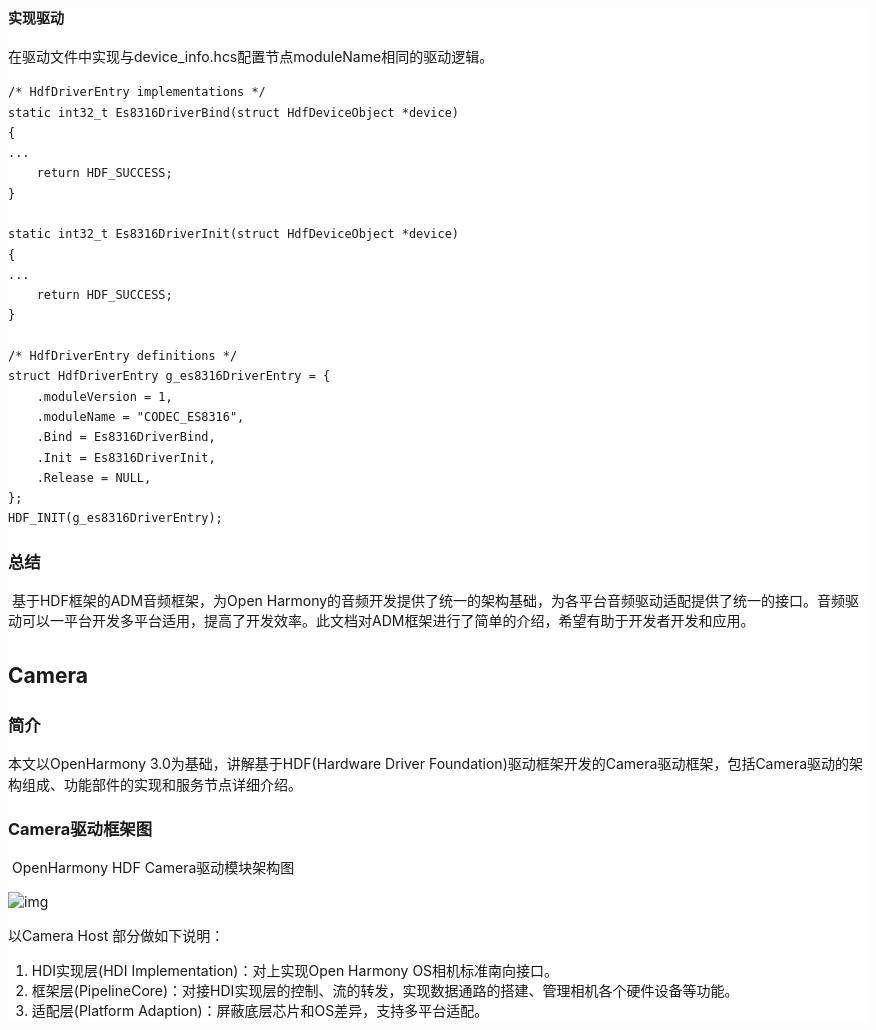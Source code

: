 #### 实现驱动

在驱动文件中实现与device_info.hcs配置节点moduleName相同的驱动逻辑。

```
/* HdfDriverEntry implementations */
static int32_t Es8316DriverBind(struct HdfDeviceObject *device)
{
...
    return HDF_SUCCESS;
}

static int32_t Es8316DriverInit(struct HdfDeviceObject *device)
{
...
    return HDF_SUCCESS;
}

/* HdfDriverEntry definitions */
struct HdfDriverEntry g_es8316DriverEntry = {
    .moduleVersion = 1,
    .moduleName = "CODEC_ES8316",
    .Bind = Es8316DriverBind,
    .Init = Es8316DriverInit,
    .Release = NULL,
};
HDF_INIT(g_es8316DriverEntry);
```

### 总结

​		基于HDF框架的ADM音频框架，为Open Harmony的音频开发提供了统一的架构基础，为各平台音频驱动适配提供了统一的接口。音频驱动可以一平台开发多平台适用，提高了开发效率。此文档对ADM框架进行了简单的介绍，希望有助于开发者开发和应用。

## **Camera**

### 简介

本文以OpenHarmony 3.0为基础，讲解基于HDF(Hardware Driver Foundation)驱动框架开发的Camera驱动框架，包括Camera驱动的架构组成、功能部件的实现和服务节点详细介绍。

### Camera驱动框架图

​                                                                  OpenHarmony HDF Camera驱动模块架构图

![img](https://gitee.com/openharmony/drivers_peripheral/raw/master/camera/figures/logic-view-of-modules-related-to-this-repository_zh.png)

以Camera Host 部分做如下说明：

1. HDI实现层(HDI Implementation)：对上实现Open Harmony OS相机标准南向接口。
2. 框架层(PipelineCore)：对接HDI实现层的控制、流的转发，实现数据通路的搭建、管理相机各个硬件设备等功能。
3. 适配层(Platform Adaption)：屏蔽底层芯片和OS差异，支持多平台适配。
